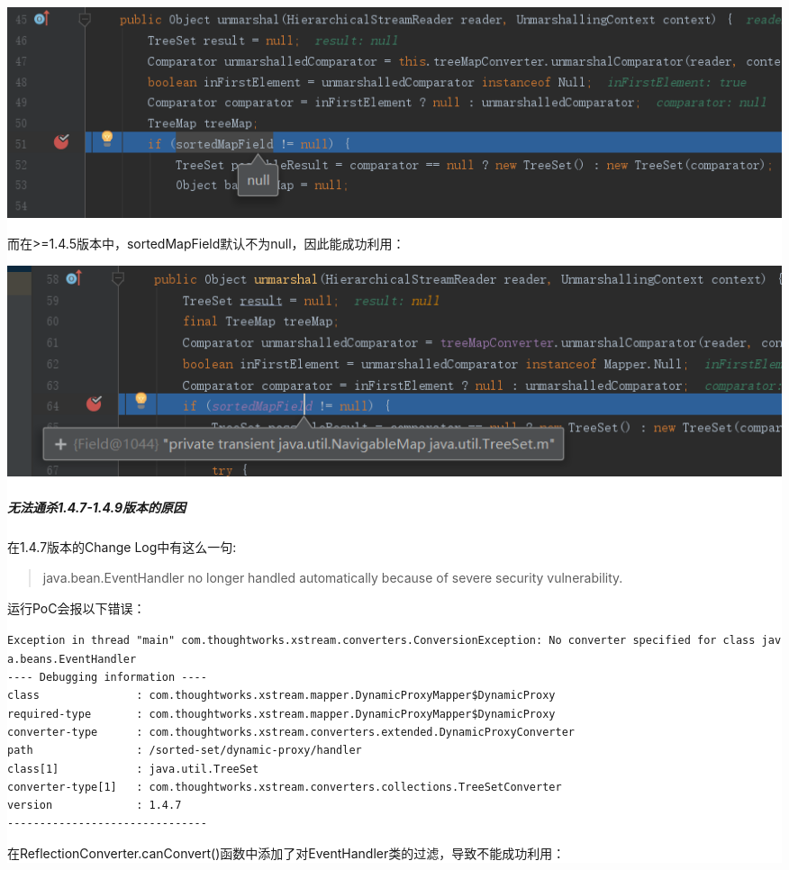 ![img](Xstream反序列化/27.png)

而在>=1.4.5版本中，sortedMapField默认不为null，因此能成功利用：

![img](Xstream反序列化/26.png)

##### 无法通杀1.4.7-1.4.9版本的原因

在1.4.7版本的Change Log中有这么一句:

> java.bean.EventHandler no longer handled automatically because of severe security vulnerability.

运行PoC会报以下错误：

```
Exception in thread "main" com.thoughtworks.xstream.converters.ConversionException: No converter specified for class java.beans.EventHandler
---- Debugging information ----
class               : com.thoughtworks.xstream.mapper.DynamicProxyMapper$DynamicProxy
required-type       : com.thoughtworks.xstream.mapper.DynamicProxyMapper$DynamicProxy
converter-type      : com.thoughtworks.xstream.converters.extended.DynamicProxyConverter
path                : /sorted-set/dynamic-proxy/handler
class[1]            : java.util.TreeSet
converter-type[1]   : com.thoughtworks.xstream.converters.collections.TreeSetConverter
version             : 1.4.7
-------------------------------
```

在ReflectionConverter.canConvert()函数中添加了对EventHandler类的过滤，导致不能成功利用：
